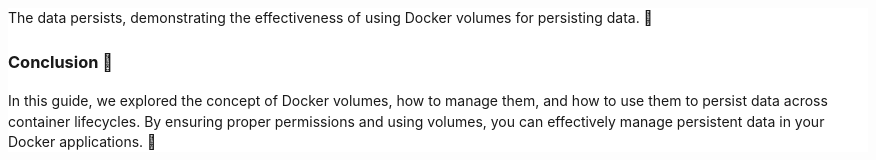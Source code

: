 The data persists, demonstrating the effectiveness of using Docker volumes for persisting data. 🥳

### Conclusion 🎯

In this guide, we explored the concept of Docker volumes, how to manage them, and how to use them to persist data across container lifecycles. By ensuring proper permissions and using volumes, you can effectively manage persistent data in your Docker applications. 🚀
